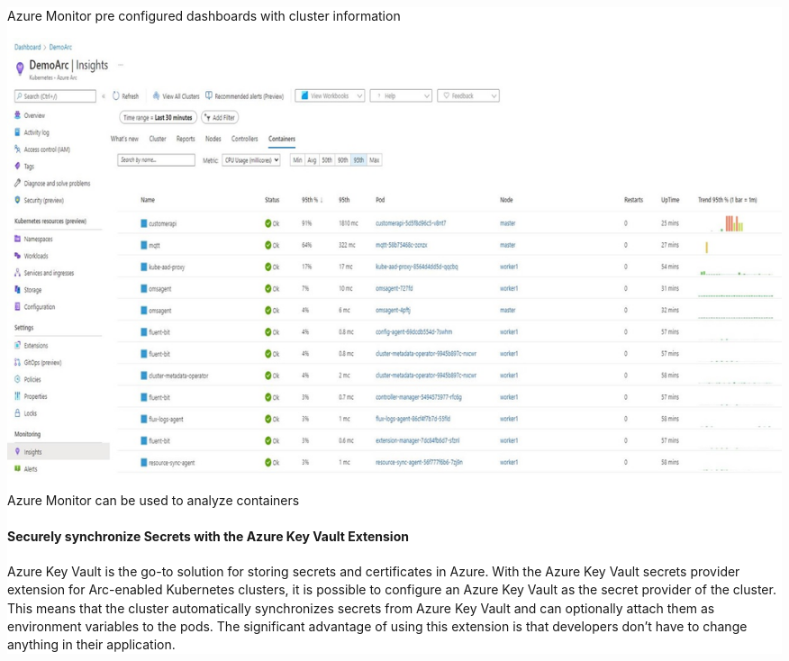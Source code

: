   <p>
   Azure Monitor pre configured dashboards with cluster information
  </p>
</div>

<div class="col-12 col-sm-10 aligncenter">
  <a href="/assets/img/posts/2024/03/Azure-Monitor-can-be-used-to-analyze-containers.jpg"><img loading="lazy" src="/assets/img/posts/2024/03/Azure-Monitor-can-be-used-to-analyze-containers.jpg" alt="Azure Monitor can be used to analyze containers" /></a>
  
  <p>
   Azure Monitor can be used to analyze containers
  </p>
</div>

#### Securely synchronize Secrets with the Azure Key Vault Extension

Azure Key Vault is the go-to solution for storing secrets and certificates in Azure. With the Azure Key Vault secrets provider extension for Arc-enabled Kubernetes clusters, it is possible to configure an Azure Key Vault as the secret provider of the cluster. This means that the cluster automatically synchronizes secrets from Azure Key Vault and can optionally attach them as environment variables to the pods. The significant advantage of using this extension is that developers don’t have to change anything in their application.

<div class="col-12 col-sm-10 aligncenter">